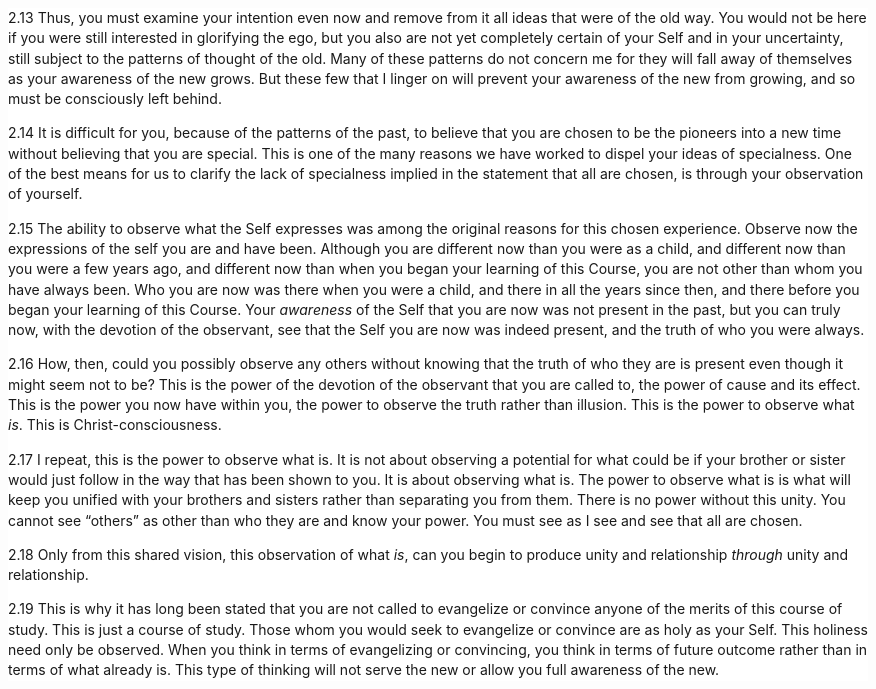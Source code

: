 2.13 Thus, you must examine your intention even now and remove from it
all ideas that were of the old way. You would not be here if you were
still interested in glorifying the ego, but you also are not yet
completely certain of your Self and in your uncertainty, still subject
to the patterns of thought of the old. Many of these patterns do not
concern me for they will fall away of themselves as your awareness of
the new grows. But these few that I linger on will prevent your
awareness of the new from growing, and so must be consciously left
behind. 

2.14 It is difficult for you, because of the patterns of the past, to
believe that you are chosen to be the pioneers into a new time without
believing that you are special. This is one of the many reasons we have
worked to dispel your ideas of specialness. One of the best means for us
to clarify the lack of specialness implied in the statement that all are
chosen, is through your observation of yourself. 

2.15 The ability to observe what the Self expresses was among the
original reasons for this chosen experience. Observe now the expressions
of the self you are and have been. Although you are different now than
you were as a child, and different now than you were a few years ago,
and different now than when you began your learning of this Course, you
are not other than whom you have always been. Who you are now was there
when you were a child, and there in all the years since then, and there
before you began your learning of this Course. Your *awareness* of the
Self that you are now was not present in the past, but you can truly
now, with the devotion of the observant, see that the Self you are now
was indeed present, and the truth of who you were always. 

2.16 How, then, could you possibly observe any others without knowing
that the truth of who they are is present even though it might seem not
to be? This is the power of the devotion of the observant that you are
called to, the power of cause and its effect. This is the power you now
have within you, the power to observe the truth rather than illusion.
This is the power to observe what *is*. This is Christ-consciousness. 

2.17 I repeat, this is the power to observe what is. It is not about
observing a potential for what could be if your brother or sister would
just follow in the way that has been shown to you. It is about observing
what is. The power to observe what is is what will keep you unified with
your brothers and sisters rather than separating you from them. There is
no power without this unity. You cannot see “others” as other than who
they are and know your power. You must see as I see and see that all are
chosen. 

2.18 Only from this shared vision, this observation of what *is*, can you
begin to produce unity and relationship *through* unity and relationship. 

2.19 This is why it has long been stated that you are not called to
evangelize or convince anyone of the merits of this course of study.
This is just a course of study. Those whom you would seek to evangelize
or convince are as holy as your Self. This holiness need only be
observed. When you think in terms of evangelizing or convincing, you
think in terms of future outcome rather than in terms of what already
is. This type of thinking will not serve the new or allow you full
awareness of the new.
